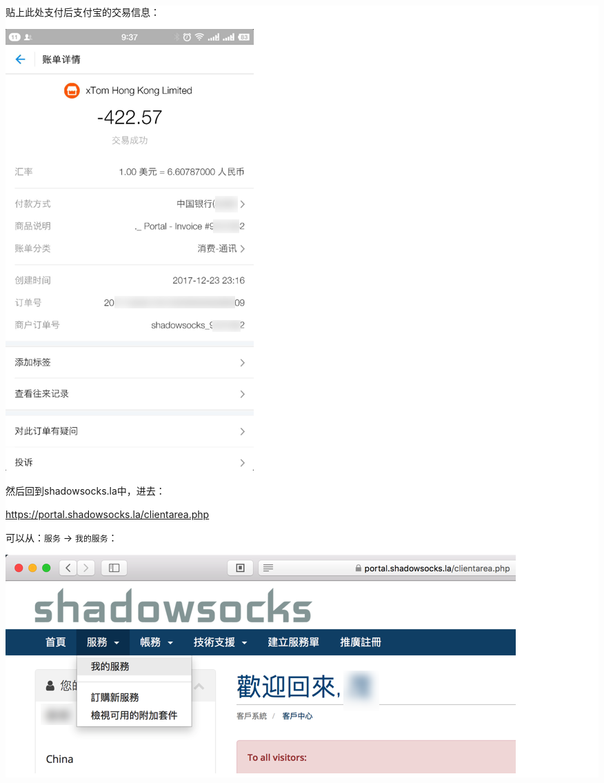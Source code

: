 贴上此处支付后支付宝的交易信息：

![shadowsocks.la的支付包支付后交易信息](../../assets/img/alipay_payment_detail_info.png)

然后回到shadowsocks.la中，进去：

https://portal.shadowsocks.la/clientarea.php

可以从：`服务` -> `我的服务`：

![shadowsocks.la中我的服务](../../assets/img/shadowsocks_la_my_service.png)
